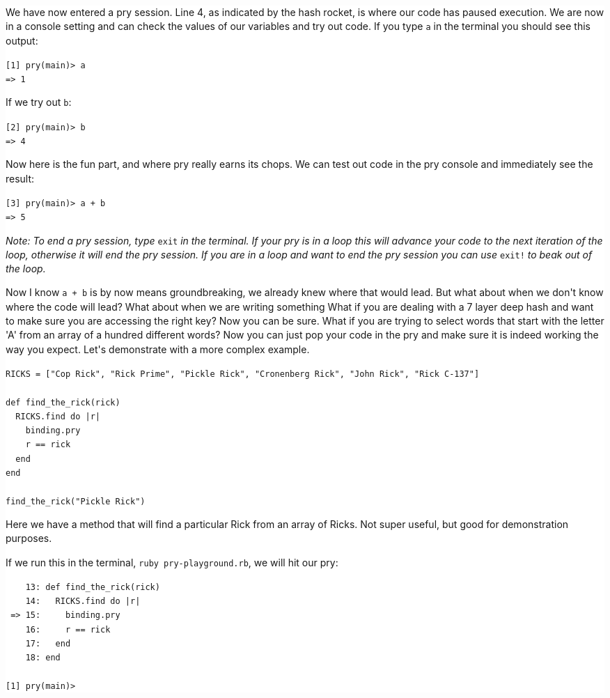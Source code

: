 We have now entered a pry session. Line 4, as indicated by the hash rocket, is where our code has paused execution. We are now in a console setting and can check the values of our variables and try out code. If you type `a` in the terminal you should see this output: 

```
[1] pry(main)> a                                                           
=> 1
```

If we try out `b`:

```
[2] pry(main)> b                                                           
=> 4
```

Now here is the fun part, and where pry really earns its chops. We can test out code in the pry console and immediately see the result:

```
[3] pry(main)> a + b                                                     
=> 5
```

*Note: To end a pry session, type* `exit` *in the terminal. If your pry is in a loop this will advance your code to the next iteration of the loop, otherwise it will end the pry session. If you are in a loop and want to end the pry session you can use* `exit!` *to beak out of the loop.*

Now I know `a + b` is by now means groundbreaking, we already knew where that would lead. But what about when we don't know where the code will lead? What about when we are writing something What if you are dealing with a 7 layer deep hash and want to make sure you are accessing the right key? Now you can be sure. What if you are trying to select words that start with the letter 'A' from an array of a hundred different words? Now you can just pop your code in the pry and make sure it is indeed working the way you expect. Let's demonstrate with a more complex example.

```
RICKS = ["Cop Rick", "Rick Prime", "Pickle Rick", "Cronenberg Rick", "John Rick", "Rick C-137"]

def find_the_rick(rick)
  RICKS.find do |r|
    binding.pry
    r == rick
  end
end

find_the_rick("Pickle Rick")
```

Here we have a method that will find a particular Rick from an array of Ricks. Not super useful, but good for demonstration purposes.

If we run this in the terminal, `ruby pry-playground.rb`, we will hit our pry:

```
    13: def find_the_rick(rick)
    14:   RICKS.find do |r|
 => 15:     binding.pry
    16:     r == rick
    17:   end
    18: end

[1] pry(main)> 
```
